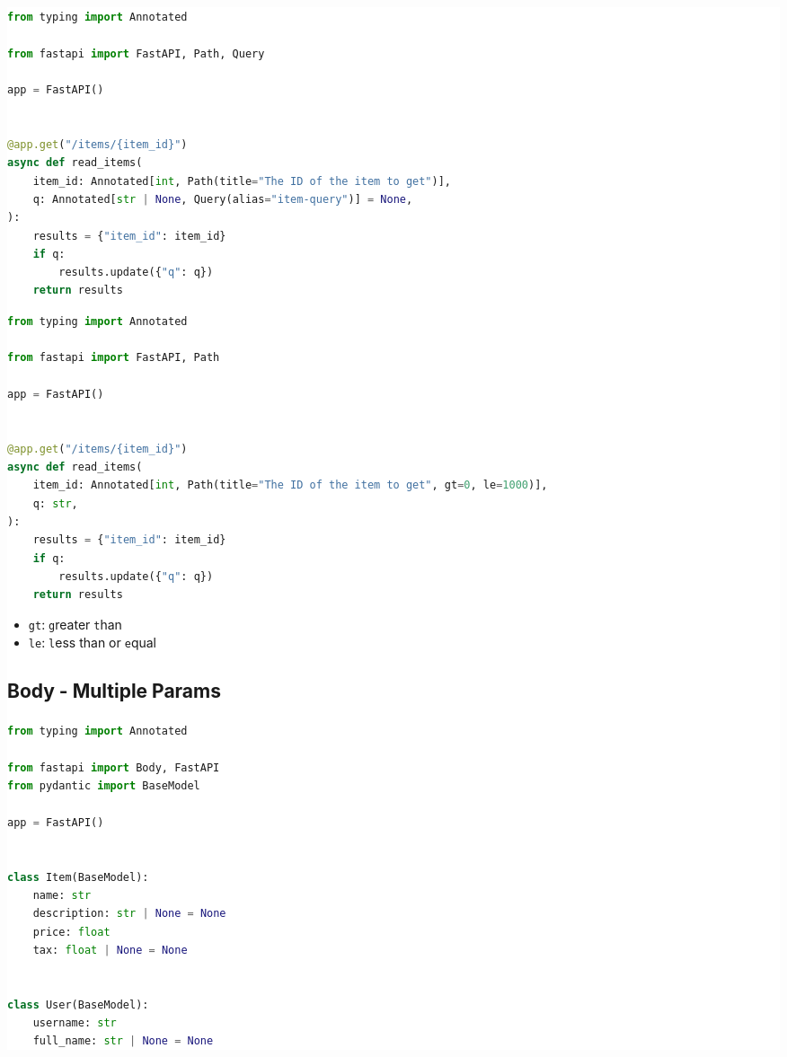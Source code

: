 
```python
from typing import Annotated

from fastapi import FastAPI, Path, Query

app = FastAPI()


@app.get("/items/{item_id}")
async def read_items(
    item_id: Annotated[int, Path(title="The ID of the item to get")],
    q: Annotated[str | None, Query(alias="item-query")] = None,
):
    results = {"item_id": item_id}
    if q:
        results.update({"q": q})
    return results
```


```python
from typing import Annotated

from fastapi import FastAPI, Path

app = FastAPI()


@app.get("/items/{item_id}")
async def read_items(
    item_id: Annotated[int, Path(title="The ID of the item to get", gt=0, le=1000)],
    q: str,
):
    results = {"item_id": item_id}
    if q:
        results.update({"q": q})
    return results
```

- `gt`: `g`reater `t`han
- `le`: `l`ess than or `e`qual

## Body - Multiple Params

```python
from typing import Annotated

from fastapi import Body, FastAPI
from pydantic import BaseModel

app = FastAPI()


class Item(BaseModel):
    name: str
    description: str | None = None
    price: float
    tax: float | None = None


class User(BaseModel):
    username: str
    full_name: str | None = None


```